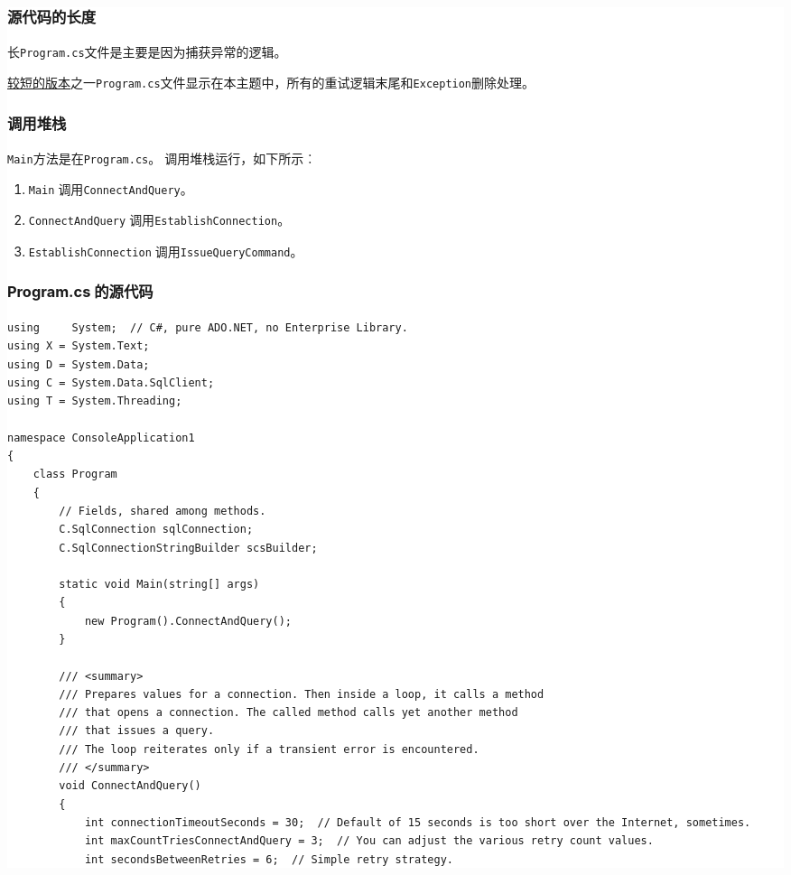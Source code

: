 
### 源代码的长度


长`Program.cs`文件是主要是因为捕获异常的逻辑。


[较短的版本](#shorter_program_cs)之一`Program.cs`文件显示在本主题中，所有的重试逻辑末尾和`Exception`删除处理。


### 调用堆栈


`Main`方法是在`Program.cs`。 调用堆栈运行，如下所示︰


1. `Main` 调用`ConnectAndQuery`。

2. `ConnectAndQuery` 调用`EstablishConnection`。

3. `EstablishConnection` 调用`IssueQueryCommand`。


### Program.cs 的源代码


    using     System;  // C#, pure ADO.NET, no Enterprise Library.
    using X = System.Text;
    using D = System.Data;
    using C = System.Data.SqlClient;
    using T = System.Threading;
    
    namespace ConsoleApplication1
    {
        class Program
        {
            // Fields, shared among methods.
            C.SqlConnection sqlConnection;
            C.SqlConnectionStringBuilder scsBuilder;
    
            static void Main(string[] args)
            {
                new Program().ConnectAndQuery();
            }
    
            /// <summary>
            /// Prepares values for a connection. Then inside a loop, it calls a method
            /// that opens a connection. The called method calls yet another method
            /// that issues a query.
            /// The loop reiterates only if a transient error is encountered.
            /// </summary>
            void ConnectAndQuery()
            {
                int connectionTimeoutSeconds = 30;  // Default of 15 seconds is too short over the Internet, sometimes.
                int maxCountTriesConnectAndQuery = 3;  // You can adjust the various retry count values.
                int secondsBetweenRetries = 6;  // Simple retry strategy.
    